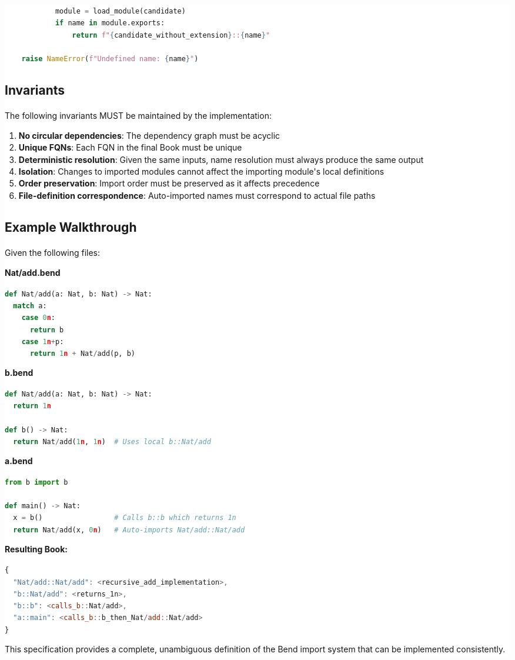 ```python
            module = load_module(candidate)
            if name in module.exports:
                return f"{candidate_without_extension}::{name}"
    
    raise NameError(f"Undefined name: {name}")
```

## Invariants

The following invariants MUST be maintained by the implementation:

1. **No circular dependencies**: The dependency graph must be acyclic
2. **Unique FQNs**: Each FQN in the final Book must be unique
3. **Deterministic resolution**: Given the same inputs, name resolution must always produce the same output
4. **Isolation**: Changes to imported modules cannot affect the importing module's local definitions
5. **Order preservation**: Import order must be preserved as it affects precedence
6. **File-definition correspondence**: Auto-imported names must correspond to actual file paths

## Example Walkthrough

Given the following files:

**Nat/add.bend**
```python
def Nat/add(a: Nat, b: Nat) -> Nat:
  match a:
    case 0n:
      return b
    case 1n+p:
      return 1n + Nat/add(p, b)
```

**b.bend**
```python
def Nat/add(a: Nat, b: Nat) -> Nat:
  return 1n

def b() -> Nat:
  return Nat/add(1n, 1n)  # Uses local b::Nat/add
```

**a.bend**
```python
from b import b

def main() -> Nat:
  x = b()                 # Calls b::b which returns 1n
  return Nat/add(x, 0n)   # Auto-imports Nat/add::Nat/add
```

**Resulting Book:**
```javascript
{
  "Nat/add::Nat/add": <recursive_add_implementation>,
  "b::Nat/add": <returns_1n>,
  "b::b": <calls_b::Nat/add>,
  "a::main": <calls_b::b_then_Nat/add::Nat/add>
}
```

This specification provides a complete, unambiguous definition of the Bend import system that can be implemented consistently.
